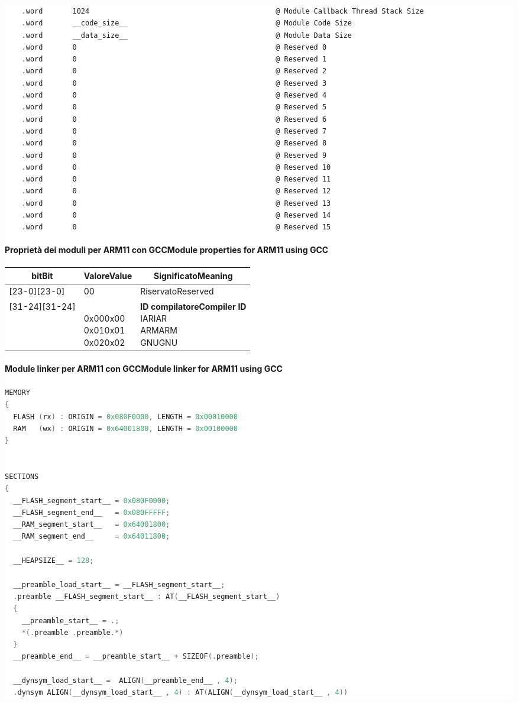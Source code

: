 ```armasm
    .word       1024                                            @ Module Callback Thread Stack Size
    .word       __code_size__                                   @ Module Code Size
    .word       __data_size__                                   @ Module Data Size
    .word       0                                               @ Reserved 0
    .word       0                                               @ Reserved 1
    .word       0                                               @ Reserved 2
    .word       0                                               @ Reserved 3
    .word       0                                               @ Reserved 4
    .word       0                                               @ Reserved 5
    .word       0                                               @ Reserved 6
    .word       0                                               @ Reserved 7  
    .word       0                                               @ Reserved 8  
    .word       0                                               @ Reserved 9
    .word       0                                               @ Reserved 10
    .word       0                                               @ Reserved 11
    .word       0                                               @ Reserved 12
    .word       0                                               @ Reserved 13
    .word       0                                               @ Reserved 14
    .word       0                                               @ Reserved 15
```

#### <a name="module-properties-for-arm11-using-gcc"></a><span data-ttu-id="1fa14-107">Proprietà dei moduli per ARM11 con GCC</span><span class="sxs-lookup"><span data-stu-id="1fa14-107">Module properties for ARM11 using GCC</span></span>

| <span data-ttu-id="1fa14-108">bit</span><span class="sxs-lookup"><span data-stu-id="1fa14-108">Bit</span></span> | <span data-ttu-id="1fa14-109">Valore</span><span class="sxs-lookup"><span data-stu-id="1fa14-109">Value</span></span> | <span data-ttu-id="1fa14-110">Significato</span><span class="sxs-lookup"><span data-stu-id="1fa14-110">Meaning</span></span> |
|---|---|---|
| <span data-ttu-id="1fa14-111">[23-0]</span><span class="sxs-lookup"><span data-stu-id="1fa14-111">[23-0]</span></span> | <span data-ttu-id="1fa14-112">0</span><span class="sxs-lookup"><span data-stu-id="1fa14-112">0</span></span> | <span data-ttu-id="1fa14-113">Riservato</span><span class="sxs-lookup"><span data-stu-id="1fa14-113">Reserved</span></span>
| <span data-ttu-id="1fa14-114">[31-24]</span><span class="sxs-lookup"><span data-stu-id="1fa14-114">[31-24]</span></span> | <br /><span data-ttu-id="1fa14-115">0x00</span><span class="sxs-lookup"><span data-stu-id="1fa14-115">0x00</span></span><br /><span data-ttu-id="1fa14-116">0x01</span><span class="sxs-lookup"><span data-stu-id="1fa14-116">0x01</span></span><br /><span data-ttu-id="1fa14-117">0x02</span><span class="sxs-lookup"><span data-stu-id="1fa14-117">0x02</span></span> | <span data-ttu-id="1fa14-118">**ID compilatore**</span><span class="sxs-lookup"><span data-stu-id="1fa14-118">**Compiler ID**</span></span><br /><span data-ttu-id="1fa14-119">IAR</span><span class="sxs-lookup"><span data-stu-id="1fa14-119">IAR</span></span><br /><span data-ttu-id="1fa14-120">ARM</span><span class="sxs-lookup"><span data-stu-id="1fa14-120">ARM</span></span><br /><span data-ttu-id="1fa14-121">GNU</span><span class="sxs-lookup"><span data-stu-id="1fa14-121">GNU</span></span> |

#### <a name="module-linker-for-arm11-using-gcc"></a><span data-ttu-id="1fa14-122">Module linker per ARM11 con GCC</span><span class="sxs-lookup"><span data-stu-id="1fa14-122">Module linker for ARM11 using GCC</span></span>

```c
MEMORY
{
  FLASH (rx) : ORIGIN = 0x080F0000, LENGTH = 0x00010000
  RAM   (wx) : ORIGIN = 0x64001800, LENGTH = 0x00100000
}


SECTIONS
{
  __FLASH_segment_start__ = 0x080F0000;
  __FLASH_segment_end__   = 0x080FFFFF;
  __RAM_segment_start__   = 0x64001800;
  __RAM_segment_end__     = 0x64011800;

  __HEAPSIZE__ = 128;

  __preamble_load_start__ = __FLASH_segment_start__;
  .preamble __FLASH_segment_start__ : AT(__FLASH_segment_start__)
  {
    __preamble_start__ = .;
    *(.preamble .preamble.*)
  }
  __preamble_end__ = __preamble_start__ + SIZEOF(.preamble);

  __dynsym_load_start__ =  ALIGN(__preamble_end__ , 4);
  .dynsym ALIGN(__dynsym_load_start__ , 4) : AT(ALIGN(__dynsym_load_start__ , 4))
```